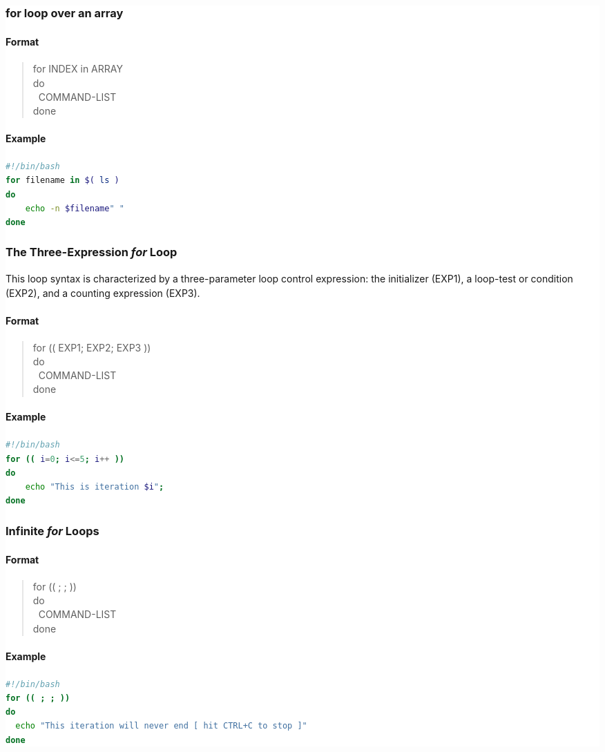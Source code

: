 ### for loop over an array

#### Format
> for INDEX in ARRAY<br />
do<br />
&nbsp;&nbsp;COMMAND-LIST<br />
done<br />

#### Example
```sh
#!/bin/bash
for filename in $( ls )
do
    echo -n $filename" "
done
```

### The Three-Expression *for* Loop
This loop syntax is characterized by a three-parameter loop control expression:
the initializer (EXP1), a loop-test or condition (EXP2), and a counting expression
(EXP3).

#### Format
> for (( EXP1; EXP2; EXP3 ))<br />
do<br />
&nbsp;&nbsp;COMMAND-LIST<br />
done<br />

#### Example

```sh
#!/bin/bash
for (( i=0; i<=5; i++ ))
do
    echo "This is iteration $i";
done
```

### Infinite *for* Loops

#### Format
> for (( ; ; ))<br />
do<br />
&nbsp;&nbsp;COMMAND-LIST<br />
done<br />

#### Example

```sh
#!/bin/bash
for (( ; ; ))
do
  echo "This iteration will never end [ hit CTRL+C to stop ]"
done
```
